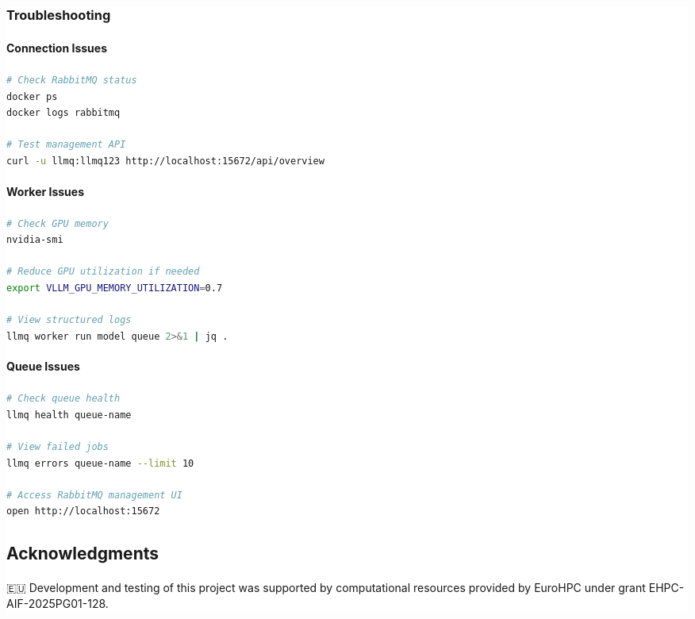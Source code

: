 ### Troubleshooting

#### Connection Issues
```bash
# Check RabbitMQ status
docker ps
docker logs rabbitmq

# Test management API
curl -u llmq:llmq123 http://localhost:15672/api/overview
```

#### Worker Issues
```bash
# Check GPU memory
nvidia-smi

# Reduce GPU utilization if needed
export VLLM_GPU_MEMORY_UTILIZATION=0.7

# View structured logs
llmq worker run model queue 2>&1 | jq .
```

#### Queue Issues
```bash
# Check queue health
llmq health queue-name

# View failed jobs
llmq errors queue-name --limit 10

# Access RabbitMQ management UI
open http://localhost:15672
```

## Acknowledgments

🇪🇺 Development and testing of this project was supported by computational resources provided by EuroHPC under grant EHPC-AIF-2025PG01-128.
